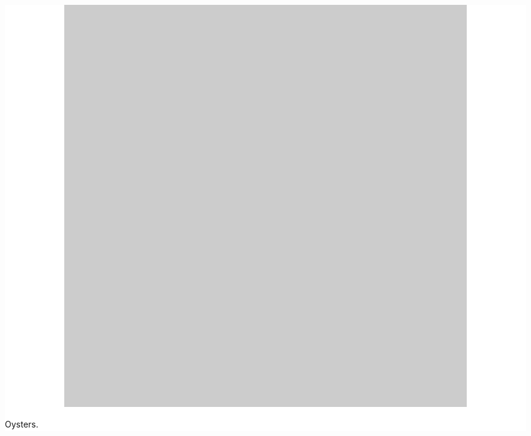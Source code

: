 <a href="https://www.flickr.com/photos/118782975@N05/13846492493" title="DSC00941 by Elevenroute, on Flickr"><img src="/images/bg.png" data-src="https://farm3.staticflickr.com/2852/13846492493_058dc06c5d_b.jpg" width="1000" height="664" alt="DSC00941"></a>

Oysters.
